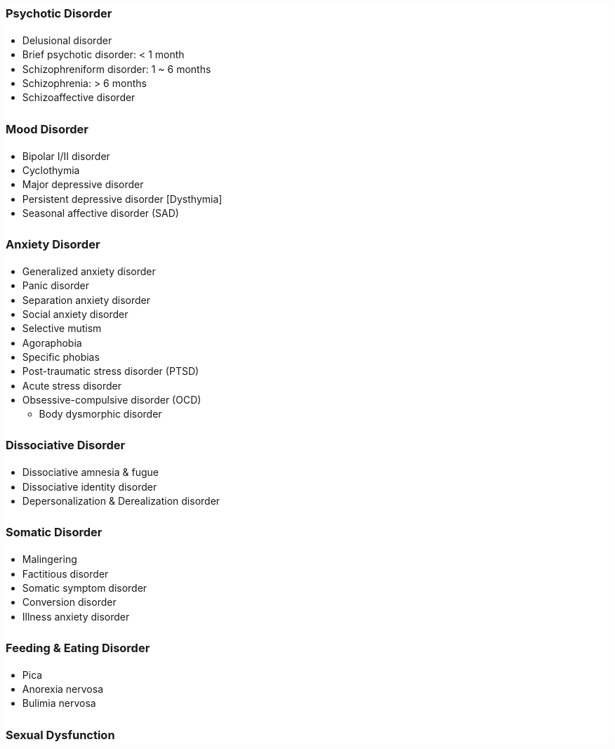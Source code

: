 ### Psychotic Disorder

- Delusional disorder
- Brief psychotic disorder: < 1 month
- Schizophreniform disorder: 1 ~ 6 months
- Schizophrenia: > 6 months
- Schizoaffective disorder

### Mood Disorder

- Bipolar I/II disorder
- Cyclothymia
- Major depressive disorder
- Persistent depressive disorder [Dysthymia]
- Seasonal affective disorder (SAD)

### Anxiety Disorder

- Generalized anxiety disorder
- Panic disorder
- Separation anxiety disorder
- Social anxiety disorder
- Selective mutism
- Agoraphobia
- Specific phobias
- Post-traumatic stress disorder (PTSD)
- Acute stress disorder
- Obsessive-compulsive disorder (OCD)
  - Body dysmorphic disorder

### Dissociative Disorder

- Dissociative amnesia & fugue
- Dissociative identity disorder
- Depersonalization & Derealization disorder

### Somatic Disorder

- Malingering
- Factitious disorder
- Somatic symptom disorder
- Conversion disorder
- Illness anxiety disorder

### Feeding & Eating Disorder

- Pica
- Anorexia nervosa
- Bulimia nervosa

### Sexual Dysfunction
